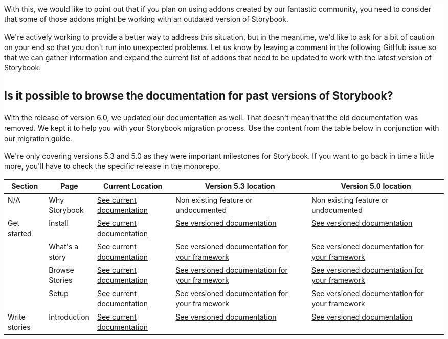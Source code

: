 With this, we would like to point out that if you plan on using addons created by our fantastic community, you need to consider that some of those addons might be working with an outdated version of Storybook.

We're actively working to provide a better way to address this situation, but in the meantime, we'd like to ask for a bit of caution on your end so that you don't run into unexpected problems. Let us know by leaving a comment in the following [GitHub issue](https://github.com/storybookjs/storybook/issues/26031) so that we can gather information and expand the current list of addons that need to be updated to work with the latest version of Storybook.

## Is it possible to browse the documentation for past versions of Storybook?

With the release of version 6.0, we updated our documentation as well. That doesn't mean that the old documentation was removed. We kept it to help you with your Storybook migration process. Use the content from the table below in conjunction with our [migration guide](https://github.com/storybookjs/storybook/blob/next/MIGRATION.md).

We're only covering versions 5.3 and 5.0 as they were important milestones for Storybook. If you want to go back in time a little more, you'll have to check the specific release in the monorepo.

| Section          | Page                                            | Current Location                                                                  | Version 5.3 location                                                                                                                                                                                                                                                 | Version 5.0 location                                                                                                                                     |
| ---------------- | ----------------------------------------------- | --------------------------------------------------------------------------------- | -------------------------------------------------------------------------------------------------------------------------------------------------------------------------------------------------------------------------------------------------------------------- | -------------------------------------------------------------------------------------------------------------------------------------------------------- |
| N/A              | Why Storybook                                   | [See current documentation](./why-storybook.md)                                   | Non existing feature or undocumented                                                                                                                                                                                                                                 | Non existing feature or undocumented                                                                                                                     |
| Get started      | Install                                         | [See current documentation](./get-started/install.md)                             | [See versioned documentation](https://github.com/storybookjs/storybook/tree/release/5.3/docs/src/pages/guides/quick-start-guide)                                                                                                                                     | [See versioned documentation](https://github.com/storybookjs/storybook/tree/release/5.0/docs/src/pages/guides/quick-start-guide)                         |
|                  | What's a story                                  | [See current documentation](./get-started/whats-a-story.md)                       | [See versioned documentation for your framework](https://github.com/storybookjs/storybook/tree/release/5.3/docs/src/pages/guides)                                                                                                                                    | [See versioned documentation for your framework](https://github.com/storybookjs/storybook/tree/release/5.0/docs/src/pages/guides)                        |
|                  | Browse Stories                                  | [See current documentation](./get-started/browse-stories.md)                      | [See versioned documentation for your framework](https://github.com/storybookjs/storybook/tree/release/5.3/docs/src/pages/guides)                                                                                                                                    | [See versioned documentation for your framework](https://github.com/storybookjs/storybook/blob/release/5.0/docs/src/pages/guides)                        |
|                  | Setup                                           | [See current documentation](./get-started/setup.md)                               | [See versioned documentation for your framework](https://github.com/storybookjs/storybook/tree/release/5.3/docs/src/pages/guides)                                                                                                                                    | [See versioned documentation for your framework](https://github.com/storybookjs/storybook/tree/release/5.0/docs/src/pages/guides)                        |
| Write stories    | Introduction                                    | [See current documentation](./writing-stories/index.md)                           | [See versioned documentation](https://github.com/storybookjs/storybook/tree/release/5.3/docs/src/pages/basics/writing-stories)                                                                                                                                       | [See versioned documentation](https://github.com/storybookjs/storybook/tree/release/5.0/docs/src/pages/basics/writing-stories)                           |